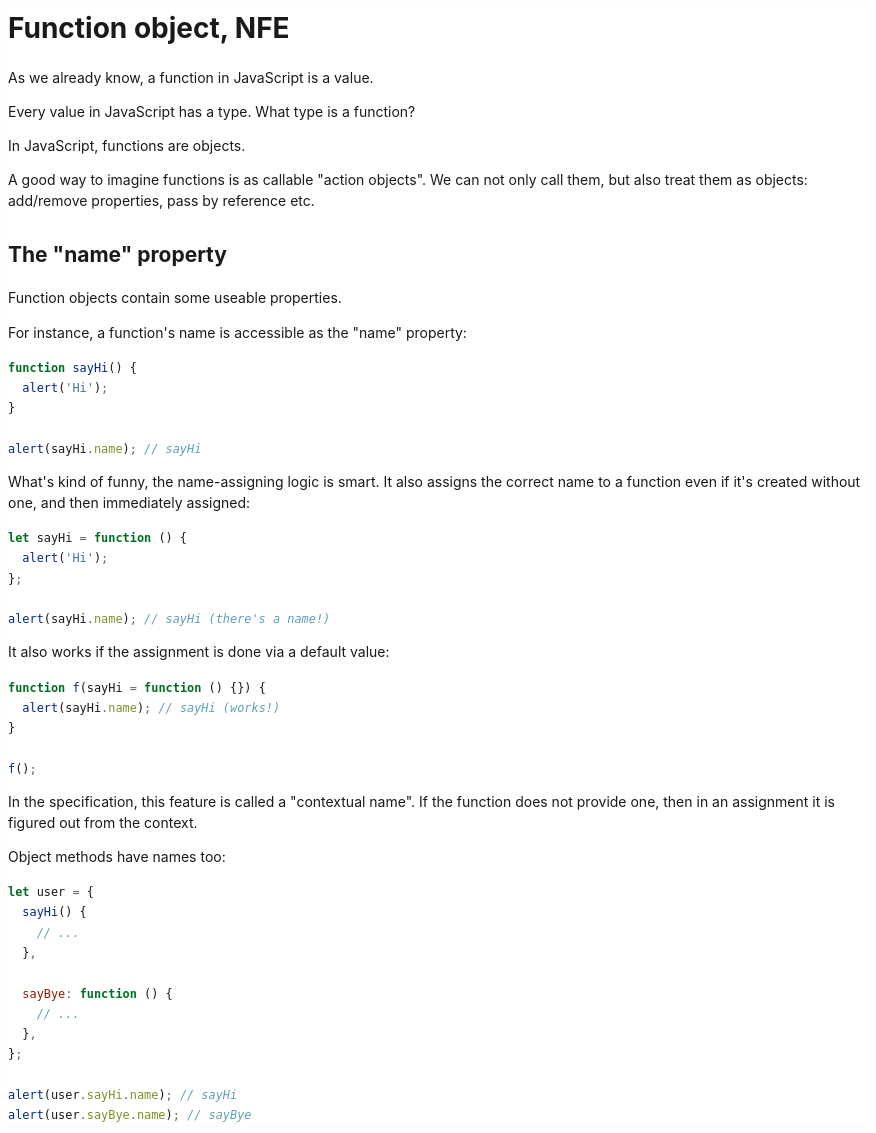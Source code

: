 # Function object, NFE

As we already know, a function in JavaScript is a value.

Every value in JavaScript has a type. What type is a function?

In JavaScript, functions are objects.

A good way to imagine functions is as callable "action objects". We can not only call them, but also treat them as objects: add/remove properties, pass by reference etc.

## The "name" property

Function objects contain some useable properties.

For instance, a function's name is accessible as the "name" property:

```js run
function sayHi() {
  alert('Hi');
}

alert(sayHi.name); // sayHi
```

What's kind of funny, the name-assigning logic is smart. It also assigns the correct name to a function even if it's created without one, and then immediately assigned:

```js run
let sayHi = function () {
  alert('Hi');
};

alert(sayHi.name); // sayHi (there's a name!)
```

It also works if the assignment is done via a default value:

```js run
function f(sayHi = function () {}) {
  alert(sayHi.name); // sayHi (works!)
}

f();
```

In the specification, this feature is called a "contextual name". If the function does not provide one, then in an assignment it is figured out from the context.

Object methods have names too:

```js run
let user = {
  sayHi() {
    // ...
  },

  sayBye: function () {
    // ...
  },
};

alert(user.sayHi.name); // sayHi
alert(user.sayBye.name); // sayBye
```
